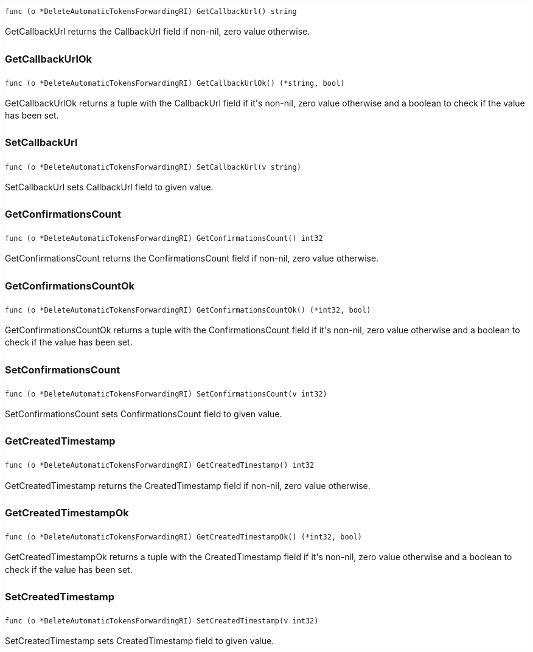`func (o *DeleteAutomaticTokensForwardingRI) GetCallbackUrl() string`

GetCallbackUrl returns the CallbackUrl field if non-nil, zero value otherwise.

### GetCallbackUrlOk

`func (o *DeleteAutomaticTokensForwardingRI) GetCallbackUrlOk() (*string, bool)`

GetCallbackUrlOk returns a tuple with the CallbackUrl field if it's non-nil, zero value otherwise
and a boolean to check if the value has been set.

### SetCallbackUrl

`func (o *DeleteAutomaticTokensForwardingRI) SetCallbackUrl(v string)`

SetCallbackUrl sets CallbackUrl field to given value.


### GetConfirmationsCount

`func (o *DeleteAutomaticTokensForwardingRI) GetConfirmationsCount() int32`

GetConfirmationsCount returns the ConfirmationsCount field if non-nil, zero value otherwise.

### GetConfirmationsCountOk

`func (o *DeleteAutomaticTokensForwardingRI) GetConfirmationsCountOk() (*int32, bool)`

GetConfirmationsCountOk returns a tuple with the ConfirmationsCount field if it's non-nil, zero value otherwise
and a boolean to check if the value has been set.

### SetConfirmationsCount

`func (o *DeleteAutomaticTokensForwardingRI) SetConfirmationsCount(v int32)`

SetConfirmationsCount sets ConfirmationsCount field to given value.


### GetCreatedTimestamp

`func (o *DeleteAutomaticTokensForwardingRI) GetCreatedTimestamp() int32`

GetCreatedTimestamp returns the CreatedTimestamp field if non-nil, zero value otherwise.

### GetCreatedTimestampOk

`func (o *DeleteAutomaticTokensForwardingRI) GetCreatedTimestampOk() (*int32, bool)`

GetCreatedTimestampOk returns a tuple with the CreatedTimestamp field if it's non-nil, zero value otherwise
and a boolean to check if the value has been set.

### SetCreatedTimestamp

`func (o *DeleteAutomaticTokensForwardingRI) SetCreatedTimestamp(v int32)`

SetCreatedTimestamp sets CreatedTimestamp field to given value.
